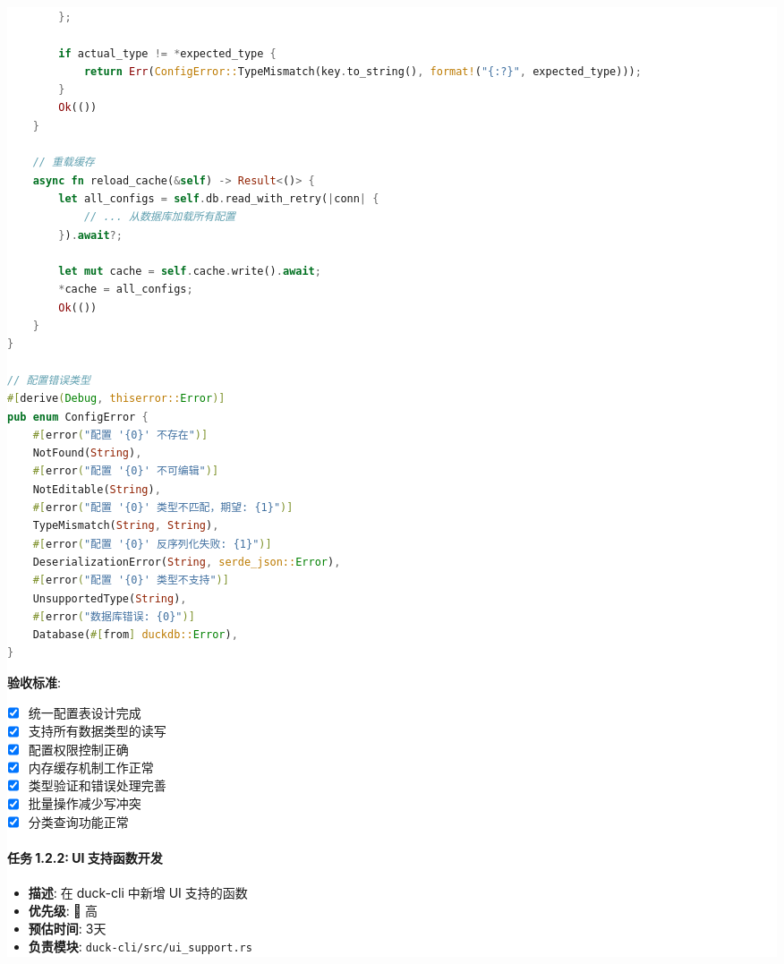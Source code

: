 ```rust
        };
        
        if actual_type != *expected_type {
            return Err(ConfigError::TypeMismatch(key.to_string(), format!("{:?}", expected_type)));
        }
        Ok(())
    }
    
    // 重载缓存
    async fn reload_cache(&self) -> Result<()> {
        let all_configs = self.db.read_with_retry(|conn| {
            // ... 从数据库加载所有配置
        }).await?;
        
        let mut cache = self.cache.write().await;
        *cache = all_configs;
        Ok(())
    }
}

// 配置错误类型
#[derive(Debug, thiserror::Error)]
pub enum ConfigError {
    #[error("配置 '{0}' 不存在")]
    NotFound(String),
    #[error("配置 '{0}' 不可编辑")]
    NotEditable(String),
    #[error("配置 '{0}' 类型不匹配，期望: {1}")]
    TypeMismatch(String, String),
    #[error("配置 '{0}' 反序列化失败: {1}")]
    DeserializationError(String, serde_json::Error),
    #[error("配置 '{0}' 类型不支持")]
    UnsupportedType(String),
    #[error("数据库错误: {0}")]
    Database(#[from] duckdb::Error),
}
```

**验收标准**:
- [x] 统一配置表设计完成
- [x] 支持所有数据类型的读写
- [x] 配置权限控制正确
- [x] 内存缓存机制工作正常
- [x] 类型验证和错误处理完善
- [x] 批量操作减少写冲突
- [x] 分类查询功能正常

#### 任务 1.2.2: UI 支持函数开发
- **描述**: 在 duck-cli 中新增 UI 支持的函数
- **优先级**: 🔴 高
- **预估时间**: 3天  
- **负责模块**: `duck-cli/src/ui_support.rs`

